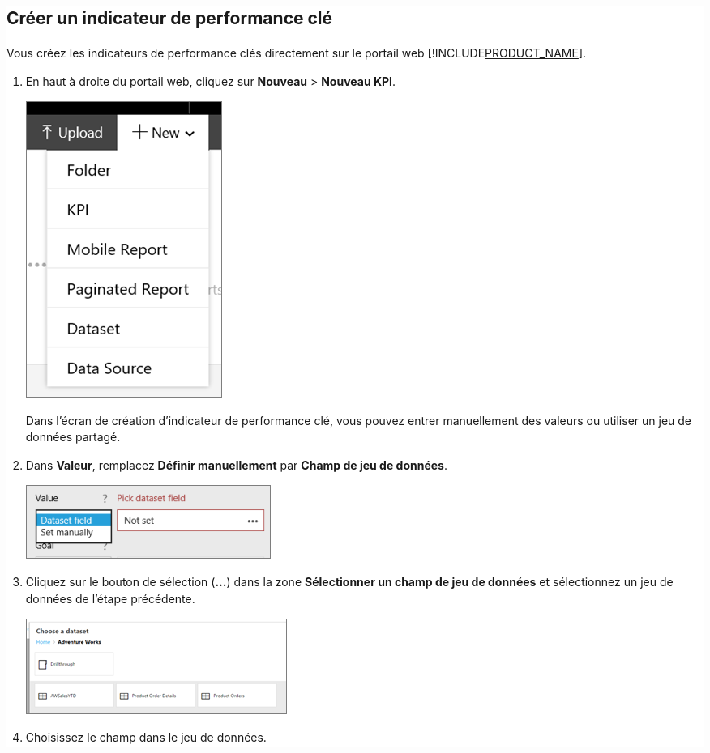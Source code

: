 ## <a name="a-namecreate-kpicreate-a-kpia"></a><a name="create-KPI">Créer un indicateur de performance clé</a>  
Vous créez les indicateurs de performance clés directement sur le portail web [!INCLUDE[PRODUCT_NAME](../../includes/ssrsnoversion.md)].    
  
1. En haut à droite du portail web, cliquez sur **Nouveau** > **Nouveau KPI**.   
  
   ![PBI_SSMRP_NewMenu](../../reporting-services/mobile-reports/media/pbi-ssmrp-newmenu.png)  
      
   Dans l’écran de création d’indicateur de performance clé, vous pouvez entrer manuellement des valeurs ou utiliser un jeu de données partagé.    
2. Dans **Valeur**, remplacez **Définir manuellement** par **Champ de jeu de données**.  
   
   ![PBI_SSMRP_KPI_DatasetField](../../reporting-services/mobile-reports/media/pbi-ssmrp-kpi-datasetfield.png)  
   
3. Cliquez sur le bouton de sélection (**...**) dans la zone **Sélectionner un champ de jeu de données** et sélectionnez un jeu de données de l’étape précédente.  
   
   ![PBI_SSMRP_KPIPickDataset](../../reporting-services/mobile-reports/media/pbi-ssmrp-kpipickdataset.png)  
   
4. Choisissez le champ dans le jeu de données.    
   